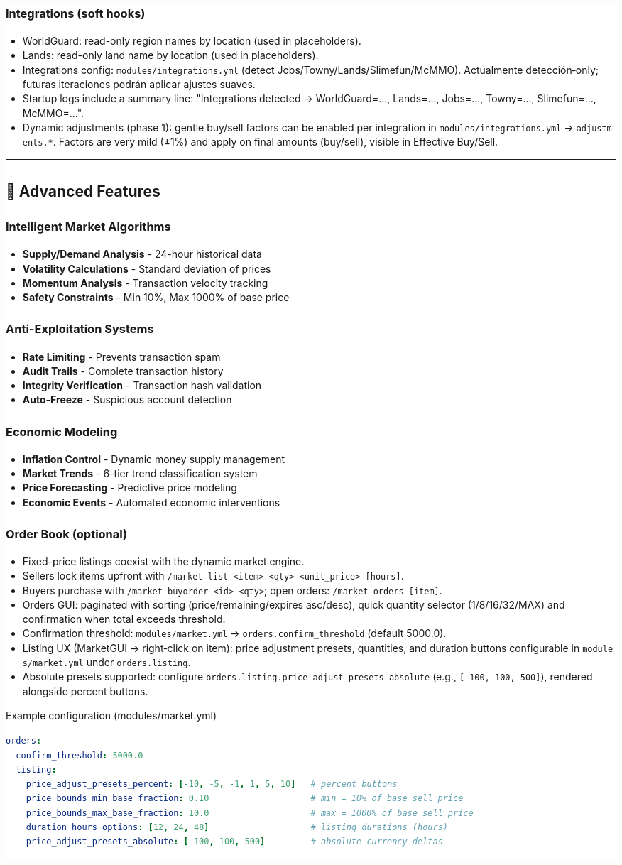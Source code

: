 ### Integrations (soft hooks)
- WorldGuard: read-only region names by location (used in placeholders).
- Lands: read-only land name by location (used in placeholders).
- Integrations config: `modules/integrations.yml` (detect Jobs/Towny/Lands/Slimefun/McMMO). Actualmente detección‑only; futuras iteraciones podrán aplicar ajustes suaves.
- Startup logs include a summary line: "Integrations detected → WorldGuard=..., Lands=..., Jobs=..., Towny=..., Slimefun=..., McMMO=...".
 - Dynamic adjustments (phase 1): gentle buy/sell factors can be enabled per integration in `modules/integrations.yml` → `adjustments.*`. Factors are very mild (±1%) and apply on final amounts (buy/sell), visible in Effective Buy/Sell.

---

## 🚀 **Advanced Features**

### Intelligent Market Algorithms
- **Supply/Demand Analysis** - 24-hour historical data
- **Volatility Calculations** - Standard deviation of prices  
- **Momentum Analysis** - Transaction velocity tracking
- **Safety Constraints** - Min 10%, Max 1000% of base price

### Anti-Exploitation Systems
- **Rate Limiting** - Prevents transaction spam
- **Audit Trails** - Complete transaction history
- **Integrity Verification** - Transaction hash validation
- **Auto-Freeze** - Suspicious account detection

### Economic Modeling
- **Inflation Control** - Dynamic money supply management
- **Market Trends** - 6-tier trend classification system
- **Price Forecasting** - Predictive price modeling
- **Economic Events** - Automated economic interventions

### Order Book (optional)
- Fixed-price listings coexist with the dynamic market engine.
- Sellers lock items upfront with `/market list <item> <qty> <unit_price> [hours]`.
- Buyers purchase with `/market buyorder <id> <qty>`; open orders: `/market orders [item]`.
- Orders GUI: paginated with sorting (price/remaining/expires asc/desc), quick quantity selector (1/8/16/32/MAX) and confirmation when total exceeds threshold.
- Confirmation threshold: `modules/market.yml` → `orders.confirm_threshold` (default 5000.0).
- Listing UX (MarketGUI → right‑click on item): price adjustment presets, quantities, and duration buttons configurable in `modules/market.yml` under `orders.listing`.
 - Absolute presets supported: configure `orders.listing.price_adjust_presets_absolute` (e.g., `[-100, 100, 500]`), rendered alongside percent buttons.

Example configuration (modules/market.yml)
```yaml
orders:
  confirm_threshold: 5000.0
  listing:
    price_adjust_presets_percent: [-10, -5, -1, 1, 5, 10]   # percent buttons
    price_bounds_min_base_fraction: 0.10                    # min = 10% of base sell price
    price_bounds_max_base_fraction: 10.0                    # max = 1000% of base sell price
    duration_hours_options: [12, 24, 48]                    # listing durations (hours)
    price_adjust_presets_absolute: [-100, 100, 500]         # absolute currency deltas
```

---